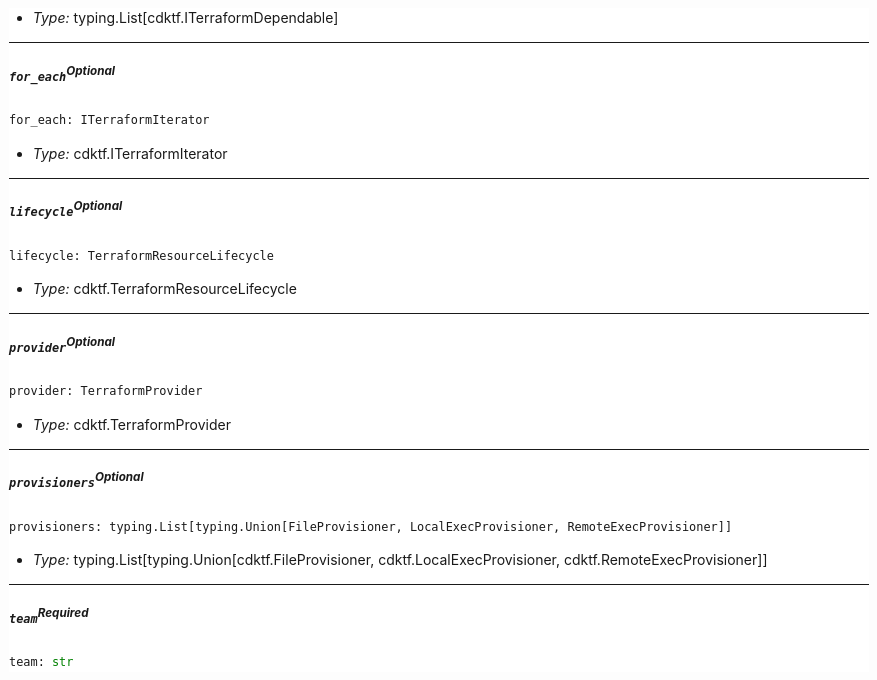 - *Type:* typing.List[cdktf.ITerraformDependable]

---

##### `for_each`<sup>Optional</sup> <a name="for_each" id="@skeptools/provider-zenduty.member.MemberConfig.property.forEach"></a>

```python
for_each: ITerraformIterator
```

- *Type:* cdktf.ITerraformIterator

---

##### `lifecycle`<sup>Optional</sup> <a name="lifecycle" id="@skeptools/provider-zenduty.member.MemberConfig.property.lifecycle"></a>

```python
lifecycle: TerraformResourceLifecycle
```

- *Type:* cdktf.TerraformResourceLifecycle

---

##### `provider`<sup>Optional</sup> <a name="provider" id="@skeptools/provider-zenduty.member.MemberConfig.property.provider"></a>

```python
provider: TerraformProvider
```

- *Type:* cdktf.TerraformProvider

---

##### `provisioners`<sup>Optional</sup> <a name="provisioners" id="@skeptools/provider-zenduty.member.MemberConfig.property.provisioners"></a>

```python
provisioners: typing.List[typing.Union[FileProvisioner, LocalExecProvisioner, RemoteExecProvisioner]]
```

- *Type:* typing.List[typing.Union[cdktf.FileProvisioner, cdktf.LocalExecProvisioner, cdktf.RemoteExecProvisioner]]

---

##### `team`<sup>Required</sup> <a name="team" id="@skeptools/provider-zenduty.member.MemberConfig.property.team"></a>

```python
team: str
```

